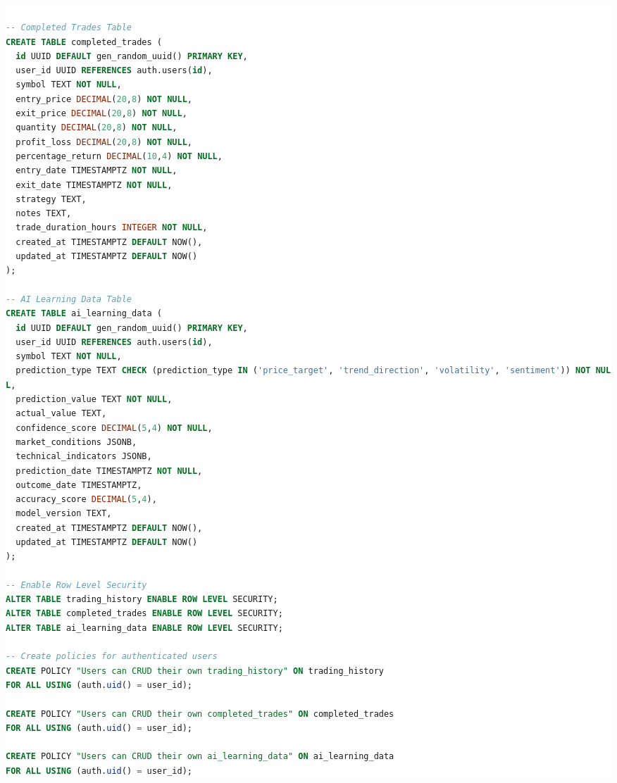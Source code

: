 ```sql

-- Completed Trades Table
CREATE TABLE completed_trades (
  id UUID DEFAULT gen_random_uuid() PRIMARY KEY,
  user_id UUID REFERENCES auth.users(id),
  symbol TEXT NOT NULL,
  entry_price DECIMAL(20,8) NOT NULL,
  exit_price DECIMAL(20,8) NOT NULL,
  quantity DECIMAL(20,8) NOT NULL,
  profit_loss DECIMAL(20,8) NOT NULL,
  percentage_return DECIMAL(10,4) NOT NULL,
  entry_date TIMESTAMPTZ NOT NULL,
  exit_date TIMESTAMPTZ NOT NULL,
  strategy TEXT,
  notes TEXT,
  trade_duration_hours INTEGER NOT NULL,
  created_at TIMESTAMPTZ DEFAULT NOW(),
  updated_at TIMESTAMPTZ DEFAULT NOW()
);

-- AI Learning Data Table
CREATE TABLE ai_learning_data (
  id UUID DEFAULT gen_random_uuid() PRIMARY KEY,
  user_id UUID REFERENCES auth.users(id),
  symbol TEXT NOT NULL,
  prediction_type TEXT CHECK (prediction_type IN ('price_target', 'trend_direction', 'volatility', 'sentiment')) NOT NULL,
  prediction_value TEXT NOT NULL,
  actual_value TEXT,
  confidence_score DECIMAL(5,4) NOT NULL,
  market_conditions JSONB,
  technical_indicators JSONB,
  prediction_date TIMESTAMPTZ NOT NULL,
  outcome_date TIMESTAMPTZ,
  accuracy_score DECIMAL(5,4),
  model_version TEXT,
  created_at TIMESTAMPTZ DEFAULT NOW(),
  updated_at TIMESTAMPTZ DEFAULT NOW()
);

-- Enable Row Level Security
ALTER TABLE trading_history ENABLE ROW LEVEL SECURITY;
ALTER TABLE completed_trades ENABLE ROW LEVEL SECURITY;
ALTER TABLE ai_learning_data ENABLE ROW LEVEL SECURITY;

-- Create policies for authenticated users
CREATE POLICY "Users can CRUD their own trading_history" ON trading_history
FOR ALL USING (auth.uid() = user_id);

CREATE POLICY "Users can CRUD their own completed_trades" ON completed_trades
FOR ALL USING (auth.uid() = user_id);

CREATE POLICY "Users can CRUD their own ai_learning_data" ON ai_learning_data
FOR ALL USING (auth.uid() = user_id);
```
